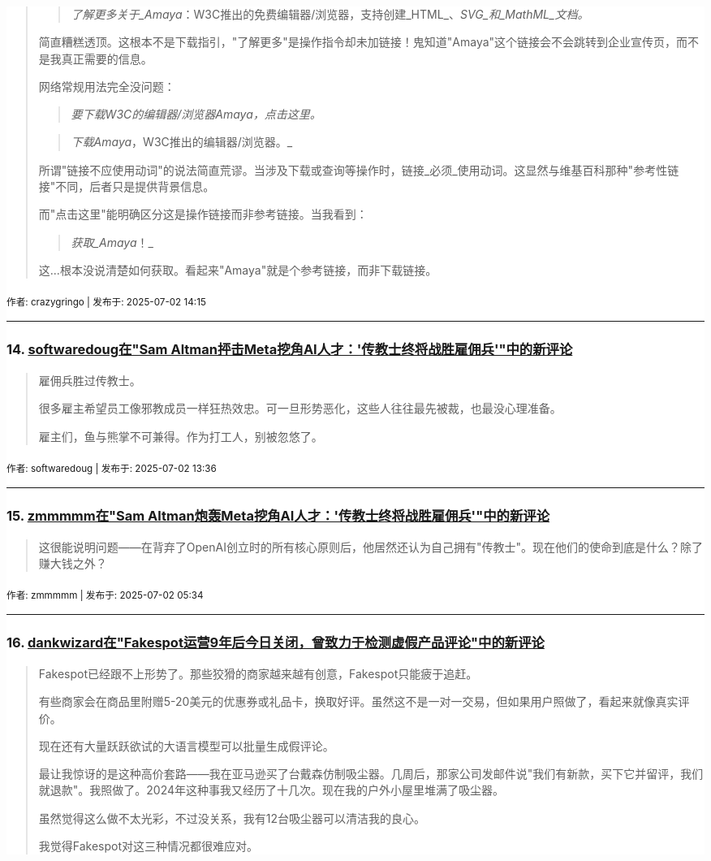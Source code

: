 > > _了解更多关于_Amaya_：W3C推出的免费编辑器/浏览器，支持创建_HTML_、_SVG_和_MathML_文档。_
> 
> 简直糟糕透顶。这根本不是下载指引，"了解更多"是操作指令却未加链接！鬼知道"Amaya"这个链接会不会跳转到企业宣传页，而不是我真正需要的信息。
> 
> 网络常规用法完全没问题：
> 
> > _要下载W3C的编辑器/浏览器Amaya，_点击这里_。_
> 
> > _下载Amaya_，W3C推出的编辑器/浏览器。_
> 
> 所谓"链接不应使用动词"的说法简直荒谬。当涉及下载或查询等操作时，链接_必须_使用动词。这显然与维基百科那种"参考性链接"不同，后者只是提供背景信息。
> 
> 而"点击这里"能明确区分这是操作链接而非参考链接。当我看到：
> 
> > _获取_Amaya_！_
> 
> 这...根本没说清楚如何获取。看起来"Amaya"就是个参考链接，而非下载链接。

<sub>作者: crazygringo | 发布于: 2025-07-02 14:15</sub>

---

### 14. [softwaredoug在"Sam Altman抨击Meta挖角AI人才：'传教士终将战胜雇佣兵'"中的新评论](https://news.ycombinator.com/item?id=44443573)
> 雇佣兵胜过传教士。
> 
> 很多雇主希望员工像邪教成员一样狂热效忠。可一旦形势恶化，这些人往往最先被裁，也最没心理准备。
> 
> 雇主们，鱼与熊掌不可兼得。作为打工人，别被忽悠了。

<sub>作者: softwaredoug | 发布于: 2025-07-02 13:36</sub>

---

### 15. [zmmmmm在"Sam Altman炮轰Meta挖角AI人才：'传教士终将战胜雇佣兵'"中的新评论](https://news.ycombinator.com/item?id=44440526)
> 这很能说明问题——在背弃了OpenAI创立时的所有核心原则后，他居然还认为自己拥有"传教士"。现在他们的使命到底是什么？除了赚大钱之外？

<sub>作者: zmmmmm | 发布于: 2025-07-02 05:34</sub>

---

### 16. [dankwizard在"Fakespot运营9年后今日关闭，曾致力于检测虚假产品评论"中的新评论](https://news.ycombinator.com/item?id=44439699)
> Fakespot已经跟不上形势了。那些狡猾的商家越来越有创意，Fakespot只能疲于追赶。
> 
> 有些商家会在商品里附赠5-20美元的优惠券或礼品卡，换取好评。虽然这不是一对一交易，但如果用户照做了，看起来就像真实评价。
> 
> 现在还有大量跃跃欲试的大语言模型可以批量生成假评论。
> 
> 最让我惊讶的是这种高价套路——我在亚马逊买了台戴森仿制吸尘器。几周后，那家公司发邮件说"我们有新款，买下它并留评，我们就退款"。我照做了。2024年这种事我又经历了十几次。现在我的户外小屋里堆满了吸尘器。
> 
> 虽然觉得这么做不太光彩，不过没关系，我有12台吸尘器可以清洁我的良心。
> 
> 我觉得Fakespot对这三种情况都很难应对。
